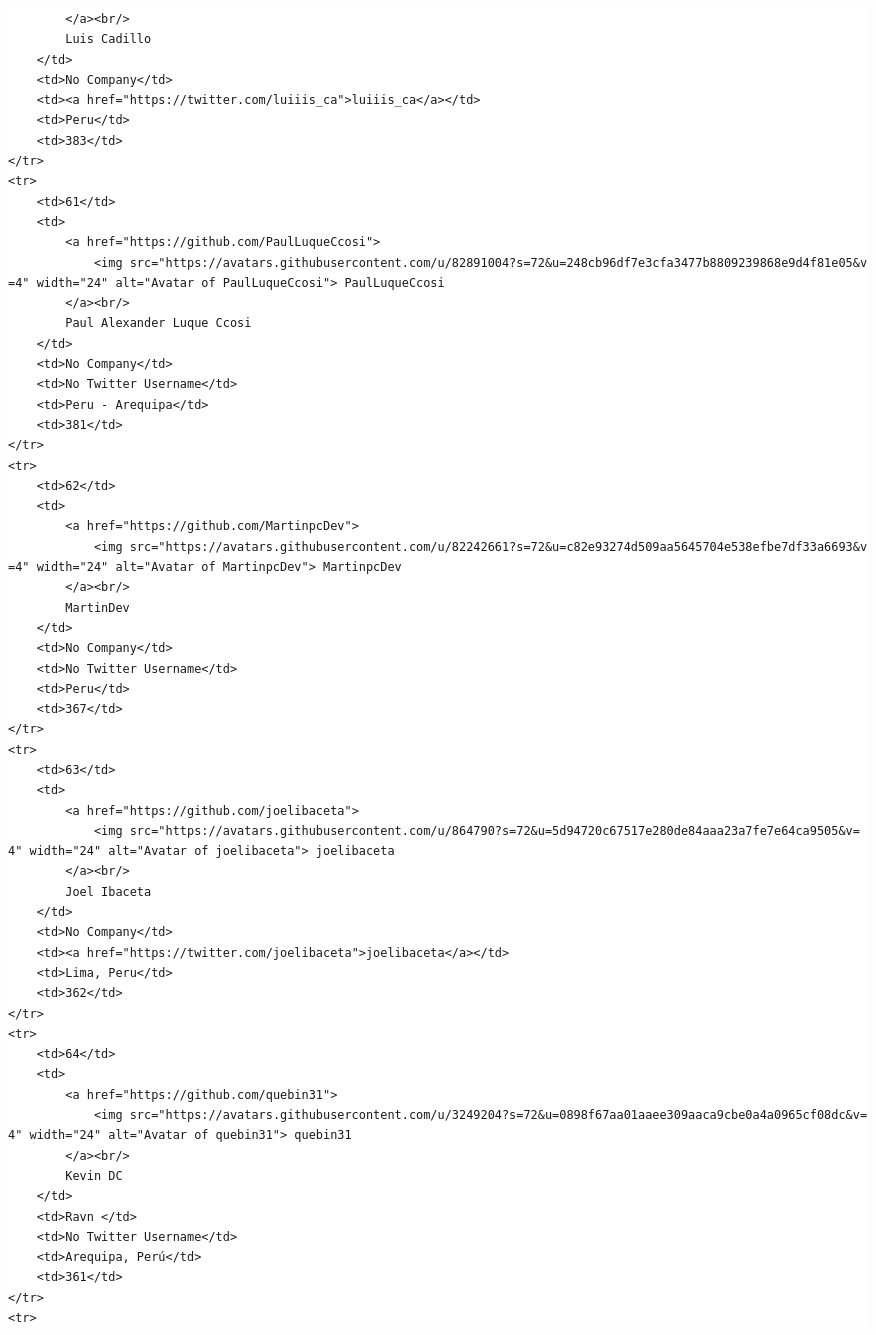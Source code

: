 			</a><br/>
			Luis Cadillo
		</td>
		<td>No Company</td>
		<td><a href="https://twitter.com/luiiis_ca">luiiis_ca</a></td>
		<td>Peru</td>
		<td>383</td>
	</tr>
	<tr>
		<td>61</td>
		<td>
			<a href="https://github.com/PaulLuqueCcosi">
				<img src="https://avatars.githubusercontent.com/u/82891004?s=72&u=248cb96df7e3cfa3477b8809239868e9d4f81e05&v=4" width="24" alt="Avatar of PaulLuqueCcosi"> PaulLuqueCcosi
			</a><br/>
			Paul Alexander Luque Ccosi
		</td>
		<td>No Company</td>
		<td>No Twitter Username</td>
		<td>Peru - Arequipa</td>
		<td>381</td>
	</tr>
	<tr>
		<td>62</td>
		<td>
			<a href="https://github.com/MartinpcDev">
				<img src="https://avatars.githubusercontent.com/u/82242661?s=72&u=c82e93274d509aa5645704e538efbe7df33a6693&v=4" width="24" alt="Avatar of MartinpcDev"> MartinpcDev
			</a><br/>
			MartinDev
		</td>
		<td>No Company</td>
		<td>No Twitter Username</td>
		<td>Peru</td>
		<td>367</td>
	</tr>
	<tr>
		<td>63</td>
		<td>
			<a href="https://github.com/joelibaceta">
				<img src="https://avatars.githubusercontent.com/u/864790?s=72&u=5d94720c67517e280de84aaa23a7fe7e64ca9505&v=4" width="24" alt="Avatar of joelibaceta"> joelibaceta
			</a><br/>
			Joel Ibaceta
		</td>
		<td>No Company</td>
		<td><a href="https://twitter.com/joelibaceta">joelibaceta</a></td>
		<td>Lima, Peru</td>
		<td>362</td>
	</tr>
	<tr>
		<td>64</td>
		<td>
			<a href="https://github.com/quebin31">
				<img src="https://avatars.githubusercontent.com/u/3249204?s=72&u=0898f67aa01aaee309aaca9cbe0a4a0965cf08dc&v=4" width="24" alt="Avatar of quebin31"> quebin31
			</a><br/>
			Kevin DC
		</td>
		<td>Ravn </td>
		<td>No Twitter Username</td>
		<td>Arequipa, Perú</td>
		<td>361</td>
	</tr>
	<tr>